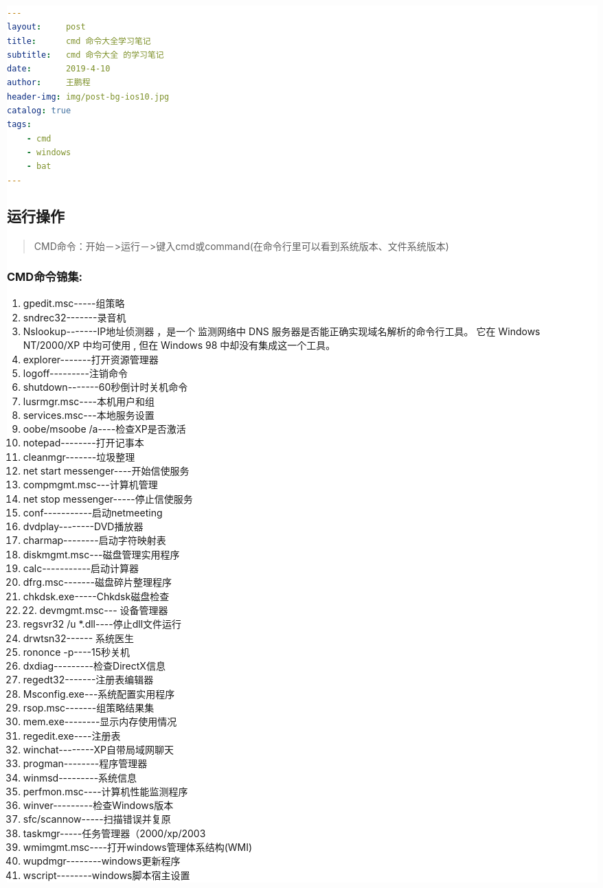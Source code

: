 ```yaml
---
layout:     post
title:      cmd 命令大全学习笔记
subtitle:   cmd 命令大全 的学习笔记
date:       2019-4-10
author:     王鹏程
header-img: img/post-bg-ios10.jpg
catalog: true
tags:
    - cmd
    - windows
    - bat
---
```

## 运行操作
> CMD命令：开始－>运行－>键入cmd或command(在命令行里可以看到系统版本、文件系统版本)

### CMD命令锦集:

1. gpedit.msc-----组策略
2.  sndrec32-------录音机
3.  Nslookup-------IP地址侦测器 ，是一个 监测网络中 DNS 服务器是否能正确实现域名解析的命令行工具。 它在 Windows NT/2000/XP 中均可使用 , 但在 Windows 98 中却没有集成这一个工具。
4. explorer-------打开资源管理器
5. logoff---------注销命令
6. shutdown-------60秒倒计时关机命令
7. lusrmgr.msc----本机用户和组
8. services.msc---本地服务设置
9. oobe/msoobe /a----检查XP是否激活
10. notepad--------打开记事本
11. cleanmgr-------垃圾整理
12. net start messenger----开始信使服务
13. compmgmt.msc---计算机管理
14. net stop messenger-----停止信使服务
15. conf-----------启动netmeeting
16. dvdplay--------DVD播放器
17. charmap--------启动字符映射表
18. diskmgmt.msc---磁盘管理实用程序
19. calc-----------启动计算器
20. dfrg.msc-------磁盘碎片整理程序
21. chkdsk.exe-----Chkdsk磁盘检查
22.  22. devmgmt.msc--- 设备管理器
23. regsvr32 /u *.dll----停止dll文件运行
24. drwtsn32------ 系统医生
25.  rononce -p----15秒关机
 26.  dxdiag---------检查DirectX信息
27. regedt32-------注册表编辑器
28.  Msconfig.exe---系统配置实用程序
29.  rsop.msc-------组策略结果集
30.  mem.exe--------显示内存使用情况
31.  regedit.exe----注册表
32.  winchat--------XP自带局域网聊天
33.  progman--------程序管理器
34.  winmsd---------系统信息
35.  perfmon.msc----计算机性能监测程序
36. winver---------检查Windows版本
37. sfc/scannow-----扫描错误并复原
38.  taskmgr-----任务管理器（2000/xp/2003
39.  wmimgmt.msc----打开windows管理体系结构(WMI)
40.  wupdmgr--------windows更新程序
41.  wscript--------windows脚本宿主设置